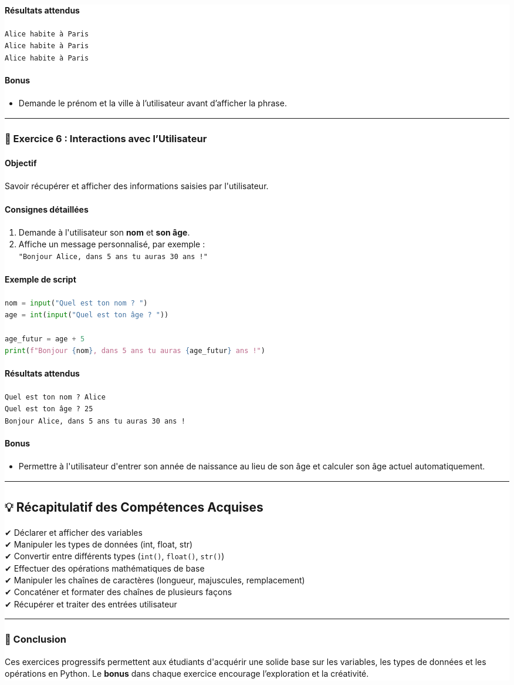#### **Résultats attendus**  
```
Alice habite à Paris
Alice habite à Paris
Alice habite à Paris
```

#### **Bonus**  
- Demande le prénom et la ville à l’utilisateur avant d’afficher la phrase.  

---

### **🔹 Exercice 6 : Interactions avec l’Utilisateur**  
#### **Objectif**  
Savoir récupérer et afficher des informations saisies par l'utilisateur.  

#### **Consignes détaillées**  
1. Demande à l'utilisateur son **nom** et **son âge**.  
2. Affiche un message personnalisé, par exemple :  
   `"Bonjour Alice, dans 5 ans tu auras 30 ans !"`  

#### **Exemple de script**  
```python
nom = input("Quel est ton nom ? ")
age = int(input("Quel est ton âge ? "))

age_futur = age + 5
print(f"Bonjour {nom}, dans 5 ans tu auras {age_futur} ans !")
```

#### **Résultats attendus**  
```
Quel est ton nom ? Alice
Quel est ton âge ? 25
Bonjour Alice, dans 5 ans tu auras 30 ans !
```

#### **Bonus**  
- Permettre à l'utilisateur d'entrer son année de naissance au lieu de son âge et calculer son âge actuel automatiquement.  

---

## **💡 Récapitulatif des Compétences Acquises**  
✔ Déclarer et afficher des variables  
✔ Manipuler les types de données (int, float, str)  
✔ Convertir entre différents types (`int()`, `float()`, `str()`)  
✔ Effectuer des opérations mathématiques de base  
✔ Manipuler les chaînes de caractères (longueur, majuscules, remplacement)  
✔ Concaténer et formater des chaînes de plusieurs façons  
✔ Récupérer et traiter des entrées utilisateur  

---

### **📌 Conclusion**  
Ces exercices progressifs permettent aux étudiants d'acquérir une solide base sur les variables, les types de données et les opérations en Python. Le **bonus** dans chaque exercice encourage l’exploration et la créativité.  

